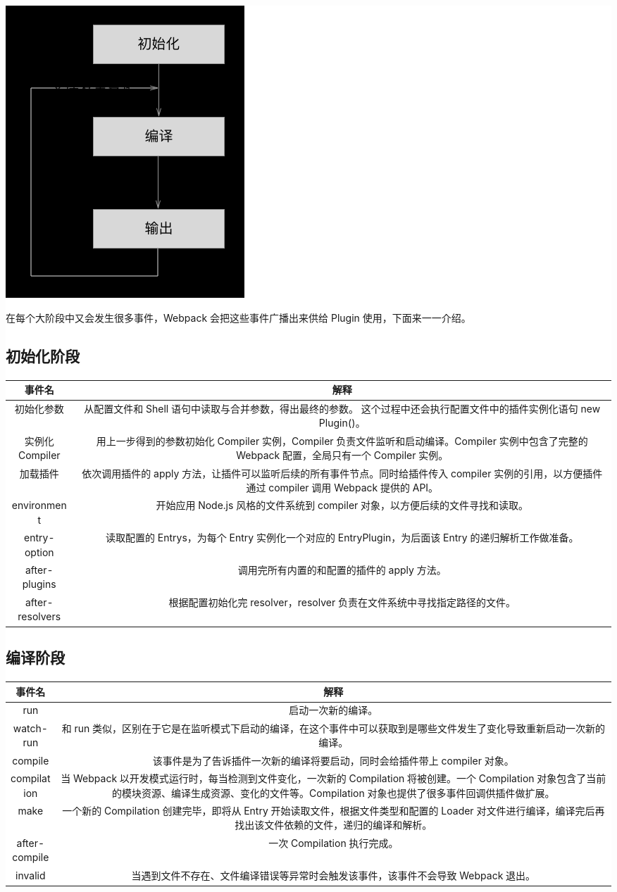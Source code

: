![](res/2020-11-17-11-55-09.png)

在每个大阶段中又会发生很多事件，Webpack 会把这些事件广播出来供给 Plugin 使用，下面来一一介绍。

## 初始化阶段

| 事件名 | 解释 |
| :-: | :-: |
| 初始化参数 | 从配置文件和 Shell 语句中读取与合并参数，得出最终的参数。 这个过程中还会执行配置文件中的插件实例化语句 new Plugin()。 |
| 实例化 Compiler | 用上一步得到的参数初始化 Compiler 实例，Compiler 负责文件监听和启动编译。Compiler 实例中包含了完整的 Webpack 配置，全局只有一个 Compiler 实例。 |
| 加载插件 | 依次调用插件的 apply 方法，让插件可以监听后续的所有事件节点。同时给插件传入 compiler 实例的引用，以方便插件通过 compiler 调用 Webpack 提供的 API。 |
| environment | 开始应用 Node.js 风格的文件系统到 compiler 对象，以方便后续的文件寻找和读取。 |
| entry-option | 读取配置的 Entrys，为每个 Entry 实例化一个对应的 EntryPlugin，为后面该 Entry 的递归解析工作做准备。 |
| after-plugins | 调用完所有内置的和配置的插件的 apply 方法。 |
| after-resolvers | 根据配置初始化完 resolver，resolver 负责在文件系统中寻找指定路径的文件。 |

## 编译阶段

| 事件名 | 解释 |
| :-: | :-: |
| run | 启动一次新的编译。 |
| watch-run | 和 run 类似，区别在于它是在监听模式下启动的编译，在这个事件中可以获取到是哪些文件发生了变化导致重新启动一次新的编译。 |
| compile | 该事件是为了告诉插件一次新的编译将要启动，同时会给插件带上 compiler 对象。 |
| compilation | 当 Webpack 以开发模式运行时，每当检测到文件变化，一次新的 Compilation 将被创建。一个 Compilation 对象包含了当前的模块资源、编译生成资源、变化的文件等。Compilation 对象也提供了很多事件回调供插件做扩展。 |
| make | 一个新的 Compilation 创建完毕，即将从 Entry 开始读取文件，根据文件类型和配置的 Loader 对文件进行编译，编译完后再找出该文件依赖的文件，递归的编译和解析。 |
| after-compile | 一次 Compilation 执行完成。 |
| invalid | 当遇到文件不存在、文件编译错误等异常时会触发该事件，该事件不会导致 Webpack 退出。 |
